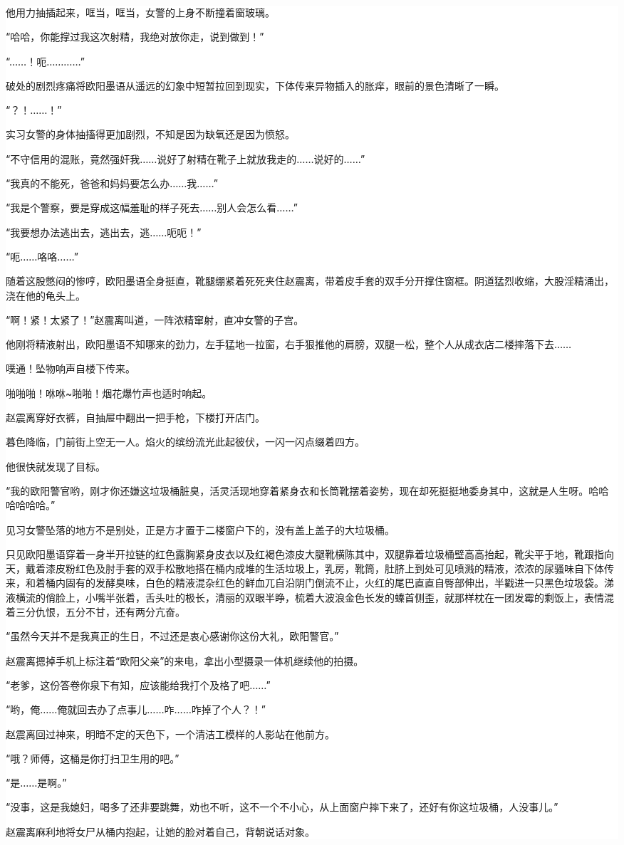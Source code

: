 他用力抽插起来，哐当，哐当，女警的上身不断撞着窗玻璃。

“哈哈，你能撑过我这次射精，我绝对放你走，说到做到！”

“……！呃…………”

破处的剧烈疼痛将欧阳墨语从遥远的幻象中短暂拉回到现实，下体传来异物插入的胀痒，眼前的景色清晰了一瞬。

“？！……！”

实习女警的身体抽搐得更加剧烈，不知是因为缺氧还是因为愤怒。

“不守信用的混账，竟然强奸我……说好了射精在靴子上就放我走的……说好的……”

“我真的不能死，爸爸和妈妈要怎么办……我……”

“我是个警察，要是穿成这幅羞耻的样子死去……别人会怎么看……”

“我要想办法逃出去，逃出去，逃……呃呃！”


“呃……咯咯……”

随着这股憋闷的惨哼，欧阳墨语全身挺直，靴腿绷紧着死死夹住赵震离，带着皮手套的双手分开撑住窗框。阴道猛烈收缩，大股淫精涌出，浇在他的龟头上。

“啊！紧！太紧了！”赵震离叫道，一阵浓精窜射，直冲女警的子宫。

他刚将精液射出，欧阳墨语不知哪来的劲力，左手猛地一拉窗，右手狠推他的肩膀，双腿一松，整个人从成衣店二楼摔落下去……

噗通！坠物响声自楼下传来。

啪啪啪！咻咻~啪啪！烟花爆竹声也适时响起。

赵震离穿好衣裤，自抽屉中翻出一把手枪，下楼打开店门。

暮色降临，门前街上空无一人。焰火的缤纷流光此起彼伏，一闪一闪点缀着四方。

他很快就发现了目标。

“我的欧阳警官哟，刚才你还嫌这垃圾桶脏臭，活灵活现地穿着紧身衣和长筒靴摆着姿势，现在却死挺挺地委身其中，这就是人生呀。哈哈哈哈哈哈。”

见习女警坠落的地方不是别处，正是方才置于二楼窗户下的，没有盖上盖子的大垃圾桶。

只见欧阳墨语穿着一身半开拉链的红色露胸紧身皮衣以及红褐色漆皮大腿靴横陈其中，双腿靠着垃圾桶壁高高抬起，靴尖平于地，靴跟指向天，戴着漆皮粉红色及肘手套的双手松散地搭在桶内成堆的生活垃圾上，乳房，靴筒，肚脐上到处可见喷溅的精液，浓浓的尿骚味自下体传来，和着桶内固有的发酵臭味，白色的精液混杂红色的鲜血兀自沿阴门倒流不止，火红的尾巴直直自臀部伸出，半戳进一只黑色垃圾袋。涕液横流的俏脸上，小嘴半张着，舌头吐的极长，清丽的双眼半睁，梳着大波浪金色长发的螓首侧歪，就那样枕在一团发霉的剩饭上，表情混着三分仇恨，五分不甘，还有两分亢奋。

“虽然今天并不是我真正的生日，不过还是衷心感谢你这份大礼，欧阳警官。”

赵震离摁掉手机上标注着“欧阳父亲”的来电，拿出小型摄录一体机继续他的拍摄。

“老爹，这份答卷你泉下有知，应该能给我打个及格了吧……”


“哟，俺……俺就回去办了点事儿……咋……咋掉了个人？！”

赵震离回过神来，明暗不定的天色下，一个清洁工模样的人影站在他前方。

“哦？师傅，这桶是你打扫卫生用的吧。”

“是……是啊。”

“没事，这是我媳妇，喝多了还非要跳舞，劝也不听，这不一个不小心，从上面窗户摔下来了，还好有你这垃圾桶，人没事儿。”

赵震离麻利地将女尸从桶内抱起，让她的脸对着自己，背朝说话对象。
